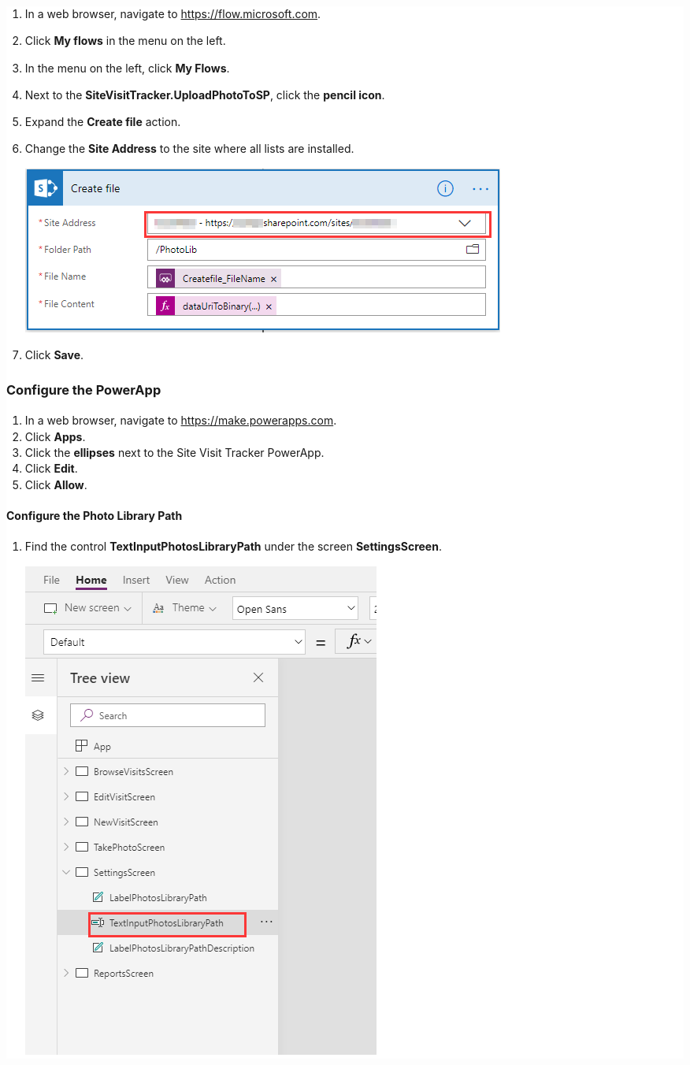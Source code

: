1.	In a web browser, navigate to https://flow.microsoft.com.
2.  Click **My flows** in the menu on the left.
3.	In the menu on the left, click **My Flows**.
4.	Next to the **SiteVisitTracker.UploadPhotoToSP**, click the **pencil icon**. 
5.	Expand the **Create file** action. 
6.	Change the **Site Address** to the site where all lists are installed.

    ![avatar](assets/Flow_UploadPhoto.png)

7.	Click **Save**.

### Configure the PowerApp
1. In a web browser, navigate to https://make.powerapps.com.
2. Click **Apps**.
3. Click the **ellipses** next to the Site Visit Tracker PowerApp.
4. Click **Edit**.
5. Click **Allow**.

#### Configure the Photo Library Path
1. Find the control **TextInputPhotosLibraryPath** under the screen **SettingsScreen**.

   ![avatar](assets/PowerApp_FindTextInputPhotosLibraryPath.png)
